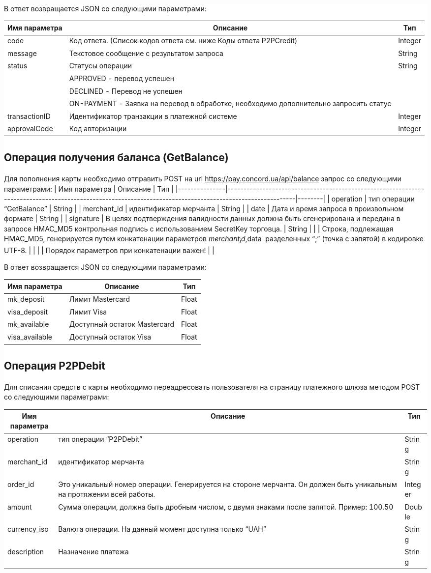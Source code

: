 В ответ возвращается JSON со следующими параметрами:

| Имя параметра | Описание                                                                              | Тип     |
|---------------|---------------------------------------------------------------------------------------|---------|
| code          | Код ответа. (Список кодов ответа см. ниже Коды ответа P2PCredit)                      | Integer |
| message       | Текстовое сообщение с результатом запроса                                             | String  |
| status        | Статусы операции                                                                      | String  |
|               | APPROVED - перевод успешен                                                            |         |
|               | DECLINED - Перевод не успешен                                                         |         |
|               | ON-PAYMENT - Заявка на перевод в обработке, необходимо дополнительно запросить статус |         |
| transactionID | Идентификатор транзакции в платежной системе                                          | Integer |
| approvalCode  | Код авторизации                                                                       | Integer |

## Операция получения баланса (GetBalance)

Для пополнения карты необходимо отправить POST на url  https://pay.concord.ua/api/balance запрос со следующими параметрами:
| Имя параметра | Описание                                                                                                                                                 | Тип    |
|---------------|----------------------------------------------------------------------------------------------------------------------------------------------------------|--------|
| operation     | тип операции “GetBalance”                                                                                                                                | String |
| merchant_id   | идентификатор мерчанта                                                                                                                                   | String |
| date          | Дата и время запроса в произвольном формате                                                                                                              | String |
| signature     | В целях подтверждения валидности данных должна быть сгенерирована и передана в запросе HMAC_MD5 контрольная подпись с использованием SecretKey торговца. | String |
|               | Строка, подлежащая HMAC_MD5, генерируется путем конкатенации параметров $merchant_id,$data  разделенных “;” (точка с запятой) в кодировке UTF-8.         |        |
|               | Порядок параметров при конкатенации важен!                                                                                                               |        |

В ответ возвращается JSON со следующими параметрами:

| Имя параметра  | Описание                     | Тип   |
|----------------|------------------------------|-------|
| mk_deposit     | Лимит Mastercard             | Float |
| visa_deposit   | Лимит Visa                   | Float |
| mk_available   | Доступный остаток Mastercard | Float |
| visa_available | Доступный остаток Visa       | Float |

## Операция P2PDebit
Для списания средств с карты необходимо переадресовать пользователя на страницу платежного шлюза  методом POST со следующими параметрами:

| Имя параметра | Описание                                                                                                                                                                                                             | Тип     |
|---------------|----------------------------------------------------------------------------------------------------------------------------------------------------------------------------------------------------------------------|---------|
| operation     | тип операции “P2PDebit”                                                                                                                                                                                              | String  |
| merchant_id   | идентификатор мерчанта                                                                                                                                                                                               | String  |
| order_id      | Это уникальный номер операции. Генерируется на стороне мерчанта. Он должен быть уникальным на протяжении всей работы.                                                                                                | Integer |
| amount        | Сумма операции, должна быть дробным числом, c двумя знаками после запятой. Пример: 100.50                                                                                                                            | Double  |
| currency_iso  | Валюта операции. На данный момент доступна только “UAH”                                                                                                                                                              | String  |
| description   | Назначение платежа                                                                                                                                                                                                   | String  |